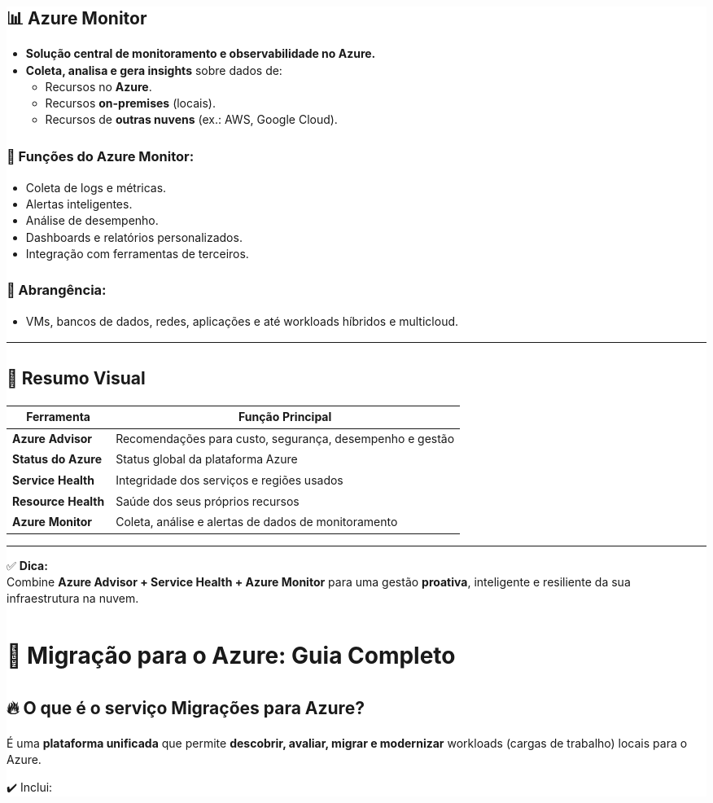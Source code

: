 
## 📊 Azure Monitor

- **Solução central de monitoramento e observabilidade no Azure.**
- **Coleta, analisa e gera insights** sobre dados de:
  - Recursos no **Azure**.
  - Recursos **on-premises** (locais).
  - Recursos de **outras nuvens** (ex.: AWS, Google Cloud).

### 🔹 Funções do Azure Monitor:

- Coleta de logs e métricas.
- Alertas inteligentes.
- Análise de desempenho.
- Dashboards e relatórios personalizados.
- Integração com ferramentas de terceiros.

### 🔹 Abrangência:

- VMs, bancos de dados, redes, aplicações e até workloads híbridos e multicloud.

---

## 🌟 Resumo Visual

| Ferramenta          | Função Principal                                         |
| ------------------- | -------------------------------------------------------- |
| **Azure Advisor**   | Recomendações para custo, segurança, desempenho e gestão |
| **Status do Azure** | Status global da plataforma Azure                        |
| **Service Health**  | Integridade dos serviços e regiões usados                |
| **Resource Health** | Saúde dos seus próprios recursos                         |
| **Azure Monitor**   | Coleta, análise e alertas de dados de monitoramento      |

---

✅ **Dica:**  
Combine **Azure Advisor + Service Health + Azure Monitor** para uma gestão **proativa**, inteligente e resiliente da sua infraestrutura na nuvem.

# 🚀 Migração para o Azure: Guia Completo

## 🔥 O que é o serviço Migrações para Azure?

É uma **plataforma unificada** que permite **descobrir, avaliar, migrar e modernizar** workloads (cargas de trabalho) locais para o Azure.

✔️ Inclui:
